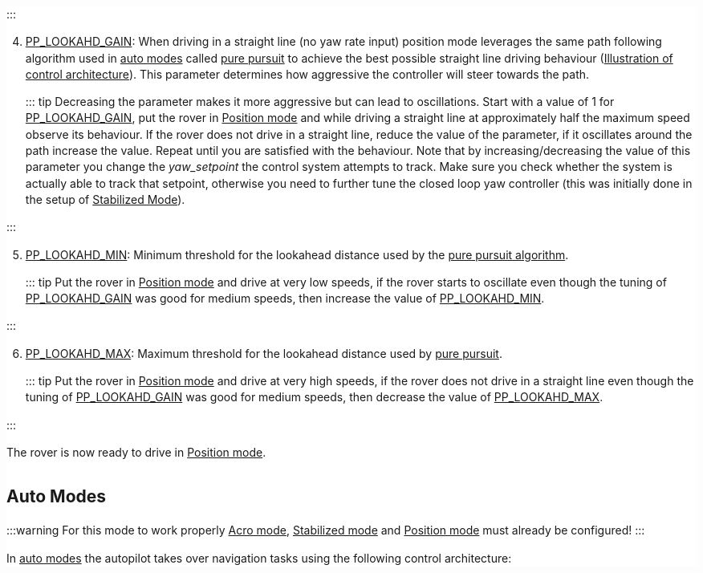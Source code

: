 :::

4. [PP_LOOKAHD_GAIN](#PP_LOOKAHD_GAIN): When driving in a straight line (no yaw rate input) position mode leverages the same path following algorithm used in [auto modes](#auto-modes) called [pure pursuit](#pure-pursuit-guidance-logic) to achieve the best possible straight line driving behaviour ([Illustration of control architecture](#pure_pursuit_controller)).
   This parameter determines how aggressive the controller will steer towards the path.

   ::: tip
   Decreasing the parameter makes it more aggressive but can lead to oscillations.
   Start with a value of 1 for [PP_LOOKAHD_GAIN](#PP_LOOKAHD_GAIN), put the rover in [Position mode](../flight_modes_rover/mecanum.md#position-mode) and while driving a straight line at approximately half the maximum speed observe its behaviour.
   If the rover does not drive in a straight line, reduce the value of the parameter, if it oscillates around the path increase the value.
   Repeat until you are satisfied with the behaviour.
   Note that by increasing/decreasing the value of this parameter you change the _yaw_setpoint_ the control system attempts to track. Make sure you check whether the system is actually able to track that setpoint, otherwise you need to further tune the closed loop yaw controller (this was initially done in the setup of [Stabilized Mode](#RM_YAW_TUNING)).

:::

5. [PP_LOOKAHD_MIN](#PP_LOOKAHD_MIN): Minimum threshold for the lookahead distance used by the [pure pursuit algorithm](#pure-pursuit-guidance-logic).

   ::: tip
   Put the rover in [Position mode](../flight_modes_rover/mecanum.md#position-mode) and drive at very low speeds, if the rover starts to oscillate even though the tuning of [PP_LOOKAHD_GAIN](#PP_LOOKAHD_GAIN) was good for medium speeds, then increase the value of [PP_LOOKAHD_MIN](#PP_LOOKAHD_MIN).

:::

6. [PP_LOOKAHD_MAX](#PP_LOOKAHD_MAX): Maximum threshold for the lookahead distance used by [pure pursuit](#pure-pursuit-guidance-logic).

   ::: tip
   Put the rover in [Position mode](../flight_modes_rover/mecanum.md#position-mode) and drive at very high speeds, if the rover does not drive in a straight line even though the tuning of [PP_LOOKAHD_GAIN](#PP_LOOKAHD_GAIN) was good for medium speeds, then decrease the value of [PP_LOOKAHD_MAX](#PP_LOOKAHD_MAX).

:::

The rover is now ready to drive in [Position mode](../flight_modes_rover/mecanum.md#position-mode).

## Auto Modes

:::warning
For this mode to work properly [Acro mode](#acro-mode), [Stabilized mode](#stabilized-mode) and [Position mode](#position-mode) must already be configured!
:::

<a id="pure_pursuit_controller"></a>
In [auto modes](../flight_modes_rover/mecanum.md#auto-modes) the autopilot takes over navigation tasks using the following control architecture:
